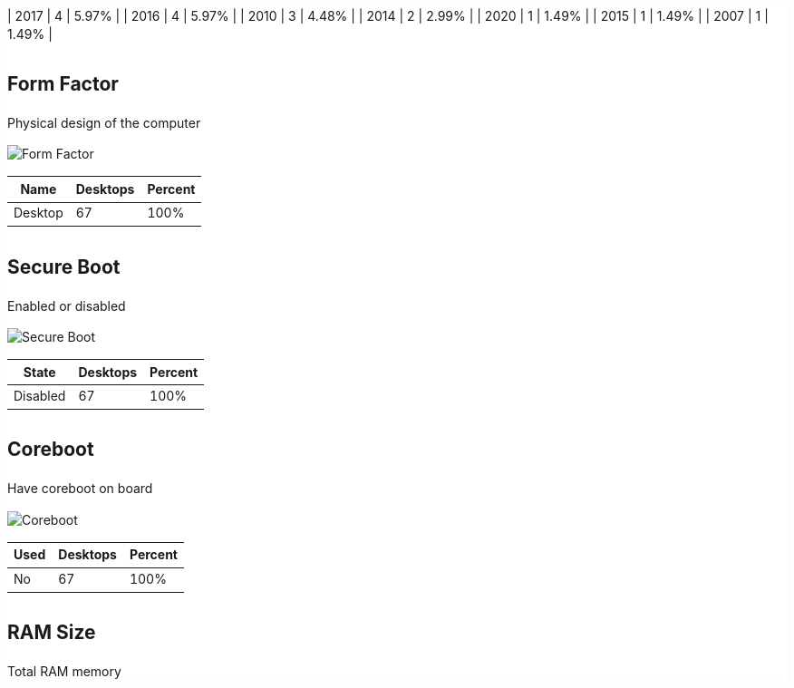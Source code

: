 | 2017 | 4        | 5.97%   |
| 2016 | 4        | 5.97%   |
| 2010 | 3        | 4.48%   |
| 2014 | 2        | 2.99%   |
| 2020 | 1        | 1.49%   |
| 2015 | 1        | 1.49%   |
| 2007 | 1        | 1.49%   |

Form Factor
-----------

Physical design of the computer

![Form Factor](./images/pie_chart/node_formfactor.svg)


| Name    | Desktops | Percent |
|---------|----------|---------|
| Desktop | 67       | 100%    |

Secure Boot
-----------

Enabled or disabled

![Secure Boot](./images/pie_chart/node_secureboot.svg)


| State    | Desktops | Percent |
|----------|----------|---------|
| Disabled | 67       | 100%    |

Coreboot
--------

Have coreboot on board

![Coreboot](./images/pie_chart/node_coreboot.svg)


| Used | Desktops | Percent |
|------|----------|---------|
| No   | 67       | 100%    |

RAM Size
--------

Total RAM memory
